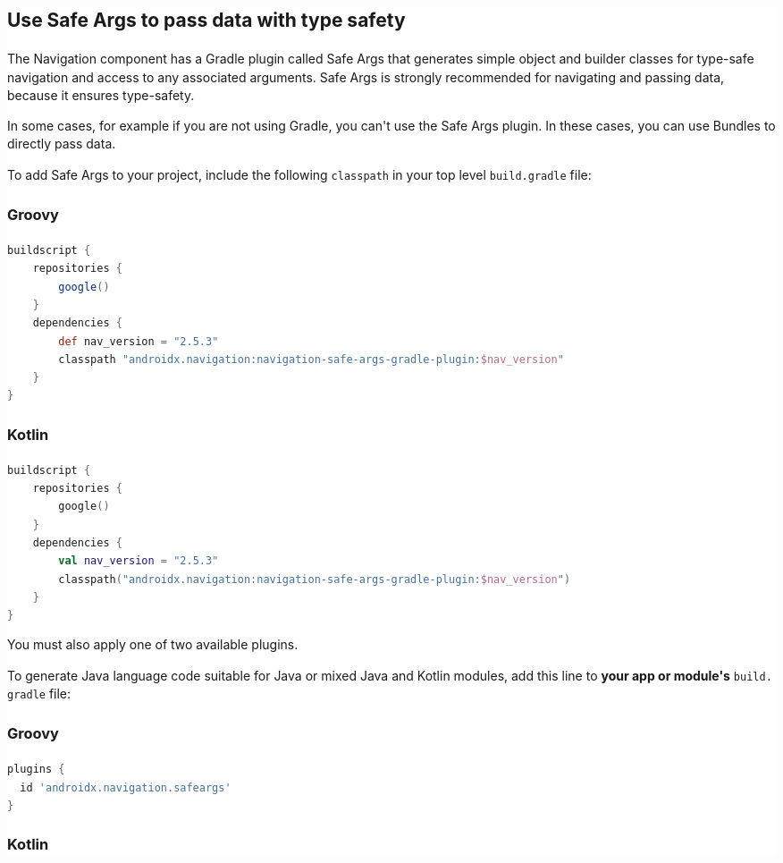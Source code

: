 Use Safe Args to pass data with type safety
-------------------------------------------

The Navigation component has a Gradle plugin called Safe Args that generates simple object and builder classes for type-safe navigation and access to any associated arguments. Safe Args is strongly recommended for navigating and passing data, because it ensures type-safety.

In some cases, for example if you are not using Gradle, you can't use the Safe Args plugin. In these cases, you can use Bundles to directly pass data.

To add Safe Args to your project, include the following `classpath` in your top level `build.gradle` file:

### Groovy

```groovy
buildscript {
    repositories {
        google()
    }
    dependencies {
        def nav_version = "2.5.3"
        classpath "androidx.navigation:navigation-safe-args-gradle-plugin:$nav_version"
    }
}
```

### Kotlin

```kotlin
buildscript {
    repositories {
        google()
    }
    dependencies {
        val nav_version = "2.5.3"
        classpath("androidx.navigation:navigation-safe-args-gradle-plugin:$nav_version")
    }
}
```

You must also apply one of two available plugins.

To generate Java language code suitable for Java or mixed Java and Kotlin modules, add this line to **your app or module's** `build.gradle` file:

### Groovy

```groovy
plugins {
  id 'androidx.navigation.safeargs'
}
```

### Kotlin
